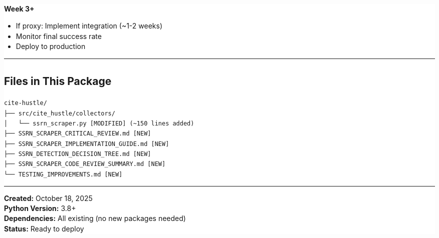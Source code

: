**Week 3+**

- If proxy: Implement integration (~1-2 weeks)
- Monitor final success rate
- Deploy to production

---

## Files in This Package

```
cite-hustle/
├── src/cite_hustle/collectors/
│   └── ssrn_scraper.py [MODIFIED] (~150 lines added)
├── SSRN_SCRAPER_CRITICAL_REVIEW.md [NEW]
├── SSRN_SCRAPER_IMPLEMENTATION_GUIDE.md [NEW]
├── SSRN_DETECTION_DECISION_TREE.md [NEW]
├── SSRN_SCRAPER_CODE_REVIEW_SUMMARY.md [NEW]
└── TESTING_IMPROVEMENTS.md [NEW]
```

---

**Created:** October 18, 2025  
**Python Version:** 3.8+  
**Dependencies:** All existing (no new packages needed)  
**Status:** Ready to deploy
